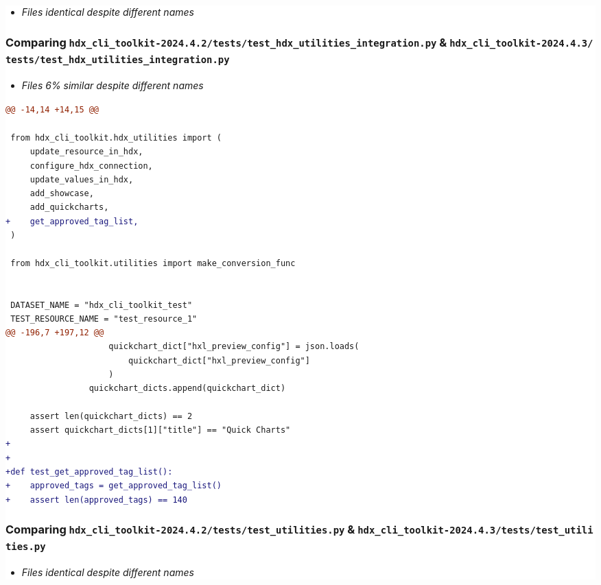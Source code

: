  * *Files identical despite different names*

### Comparing `hdx_cli_toolkit-2024.4.2/tests/test_hdx_utilities_integration.py` & `hdx_cli_toolkit-2024.4.3/tests/test_hdx_utilities_integration.py`

 * *Files 6% similar despite different names*

```diff
@@ -14,14 +14,15 @@
 
 from hdx_cli_toolkit.hdx_utilities import (
     update_resource_in_hdx,
     configure_hdx_connection,
     update_values_in_hdx,
     add_showcase,
     add_quickcharts,
+    get_approved_tag_list,
 )
 
 from hdx_cli_toolkit.utilities import make_conversion_func
 
 
 DATASET_NAME = "hdx_cli_toolkit_test"
 TEST_RESOURCE_NAME = "test_resource_1"
@@ -196,7 +197,12 @@
                     quickchart_dict["hxl_preview_config"] = json.loads(
                         quickchart_dict["hxl_preview_config"]
                     )
                 quickchart_dicts.append(quickchart_dict)
 
     assert len(quickchart_dicts) == 2
     assert quickchart_dicts[1]["title"] == "Quick Charts"
+
+
+def test_get_approved_tag_list():
+    approved_tags = get_approved_tag_list()
+    assert len(approved_tags) == 140
```

### Comparing `hdx_cli_toolkit-2024.4.2/tests/test_utilities.py` & `hdx_cli_toolkit-2024.4.3/tests/test_utilities.py`

 * *Files identical despite different names*

